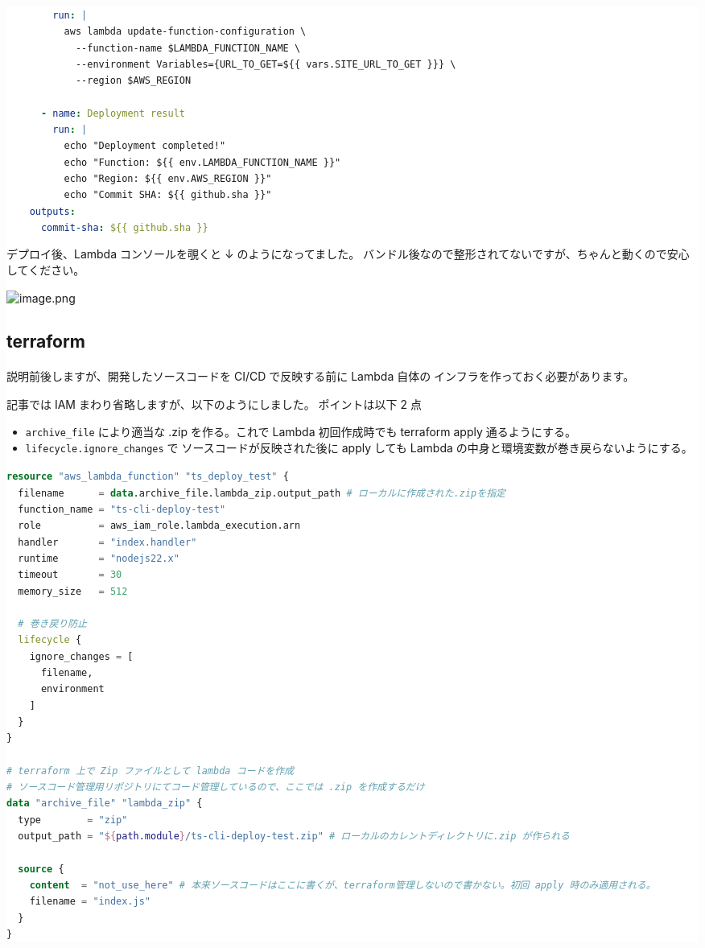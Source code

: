 ```yaml
        run: |
          aws lambda update-function-configuration \
            --function-name $LAMBDA_FUNCTION_NAME \
            --environment Variables={URL_TO_GET=${{ vars.SITE_URL_TO_GET }}} \
            --region $AWS_REGION

      - name: Deployment result
        run: |
          echo "Deployment completed!"
          echo "Function: ${{ env.LAMBDA_FUNCTION_NAME }}"
          echo "Region: ${{ env.AWS_REGION }}"
          echo "Commit SHA: ${{ github.sha }}"
    outputs:
      commit-sha: ${{ github.sha }}
```

デプロイ後、Lambda コンソールを覗くと ↓ のようになってました。
バンドル後なので整形されてないですが、ちゃんと動くので安心してください。

![image.png](https://qiita-image-store.s3.ap-northeast-1.amazonaws.com/0/577028/8d7ef3f3-ab17-4f17-921e-1f3abad37f7d.png)

## terraform

説明前後しますが、開発したソースコードを CI/CD で反映する前に Lambda 自体の インフラを作っておく必要があります。

記事では IAM まわり省略しますが、以下のようにしました。
ポイントは以下 2 点

- `archive_file` により適当な .zip を作る。これで Lambda 初回作成時でも terraform apply 通るようにする。
- `lifecycle.ignore_changes` で ソースコードが反映された後に apply しても Lambda の中身と環境変数が巻き戻らないようにする。

```main.tf
resource "aws_lambda_function" "ts_deploy_test" {
  filename      = data.archive_file.lambda_zip.output_path # ローカルに作成された.zipを指定
  function_name = "ts-cli-deploy-test"
  role          = aws_iam_role.lambda_execution.arn
  handler       = "index.handler"
  runtime       = "nodejs22.x"
  timeout       = 30
  memory_size   = 512

  # 巻き戻り防止
  lifecycle {
    ignore_changes = [
      filename,
      environment
    ]
  }
}

# terraform 上で Zip ファイルとして lambda コードを作成
# ソースコード管理用リポジトリにてコード管理しているので、ここでは .zip を作成するだけ
data "archive_file" "lambda_zip" {
  type        = "zip"
  output_path = "${path.module}/ts-cli-deploy-test.zip" # ローカルのカレントディレクトリに.zip が作られる

  source {
    content  = "not_use_here" # 本来ソースコードはここに書くが、terraform管理しないので書かない。初回 apply 時のみ適用される。
    filename = "index.js"
  }
}
```
